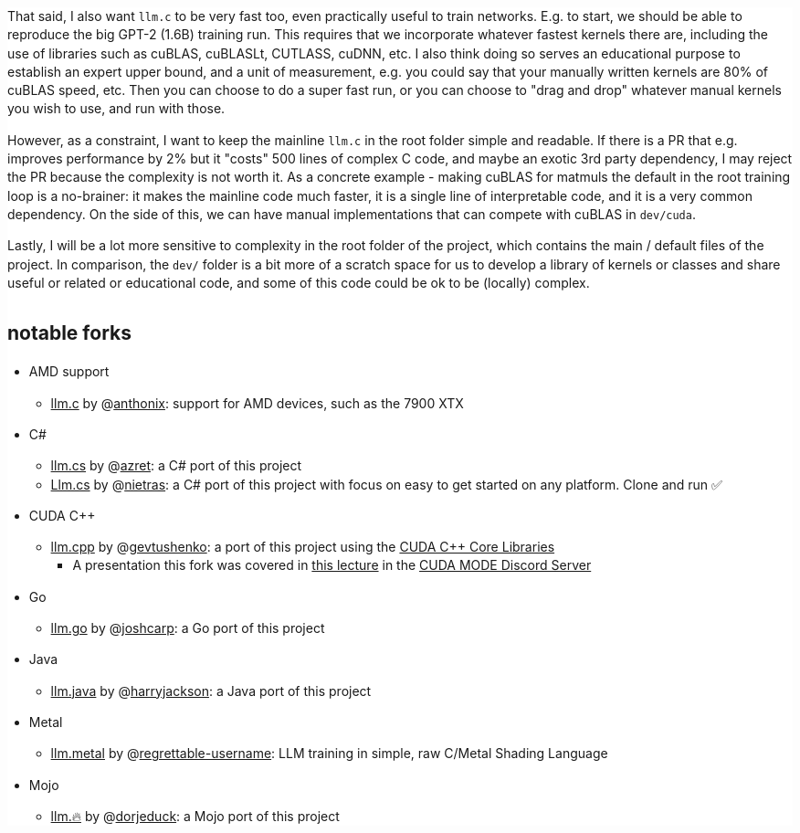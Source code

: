 That said, I also want `llm.c` to be very fast too, even practically useful to train networks. E.g. to start, we should be able to reproduce the big GPT-2 (1.6B) training run. This requires that we incorporate whatever fastest kernels there are, including the use of libraries such as cuBLAS, cuBLASLt, CUTLASS, cuDNN, etc. I also think doing so serves an educational purpose to establish an expert upper bound, and a unit of measurement, e.g. you could say that your manually written kernels are 80% of cuBLAS speed, etc. Then you can choose to do a super fast run, or you can choose to "drag and drop" whatever manual kernels you wish to use, and run with those.

However, as a constraint, I want to keep the mainline `llm.c` in the root folder simple and readable. If there is a PR that e.g. improves performance by 2% but it "costs" 500 lines of complex C code, and maybe an exotic 3rd party dependency, I may reject the PR because the complexity is not worth it. As a concrete example - making cuBLAS for matmuls the default in the root training loop is a no-brainer: it makes the mainline code much faster, it is a single line of interpretable code, and it is a very common dependency. On the side of this, we can have manual implementations that can compete with cuBLAS in `dev/cuda`.

Lastly, I will be a lot more sensitive to complexity in the root folder of the project, which contains the main / default files of the project. In comparison, the `dev/` folder is a bit more of a scratch space for us to develop a library of kernels or classes and share useful or related or educational code, and some of this code could be ok to be (locally) complex.

## notable forks

- AMD support
  - [llm.c](https://github.com/anthonix/llm.c) by @[anthonix](https://github.com/anthonix): support for AMD devices, such as the 7900 XTX

- C#
  - [llm.cs](https://github.com/azret/llm.cs) by @[azret](https://github.com/azret): a C# port of this project
  - [Llm.cs](https://github.com/nietras/Llm.cs) by @[nietras](https://github.com/nietras): a C# port of this project with focus on easy to get started on any platform. Clone and run ✅

- CUDA C++
  - [llm.cpp](https://github.com/gevtushenko/llm.c) by @[gevtushenko](https://github.com/gevtushenko): a port of this project using the [CUDA C++ Core Libraries](https://github.com/NVIDIA/cccl)
     - A presentation this fork was covered in [this lecture](https://www.youtube.com/watch?v=WiB_3Csfj_Q) in the [CUDA MODE Discord Server](https://discord.gg/cudamode)

- Go
  - [llm.go](https://github.com/joshcarp/llm.go) by @[joshcarp](https://github.com/joshcarp): a Go port of this project

- Java
  - [llm.java](https://github.com/harryjackson/llm.java) by @[harryjackson](https://github.com/harryjackson): a Java port of this project

- Metal
  - [llm.metal](https://github.com/regrettable-username/llm.metal) by @[regrettable-username](https://github.com/regrettable-username): LLM training in simple, raw C/Metal Shading Language

- Mojo
  - [llm.🔥](https://github.com/dorjeduck/llm.mojo) by @[dorjeduck](https://github.com/dorjeduck): a Mojo port of this project

